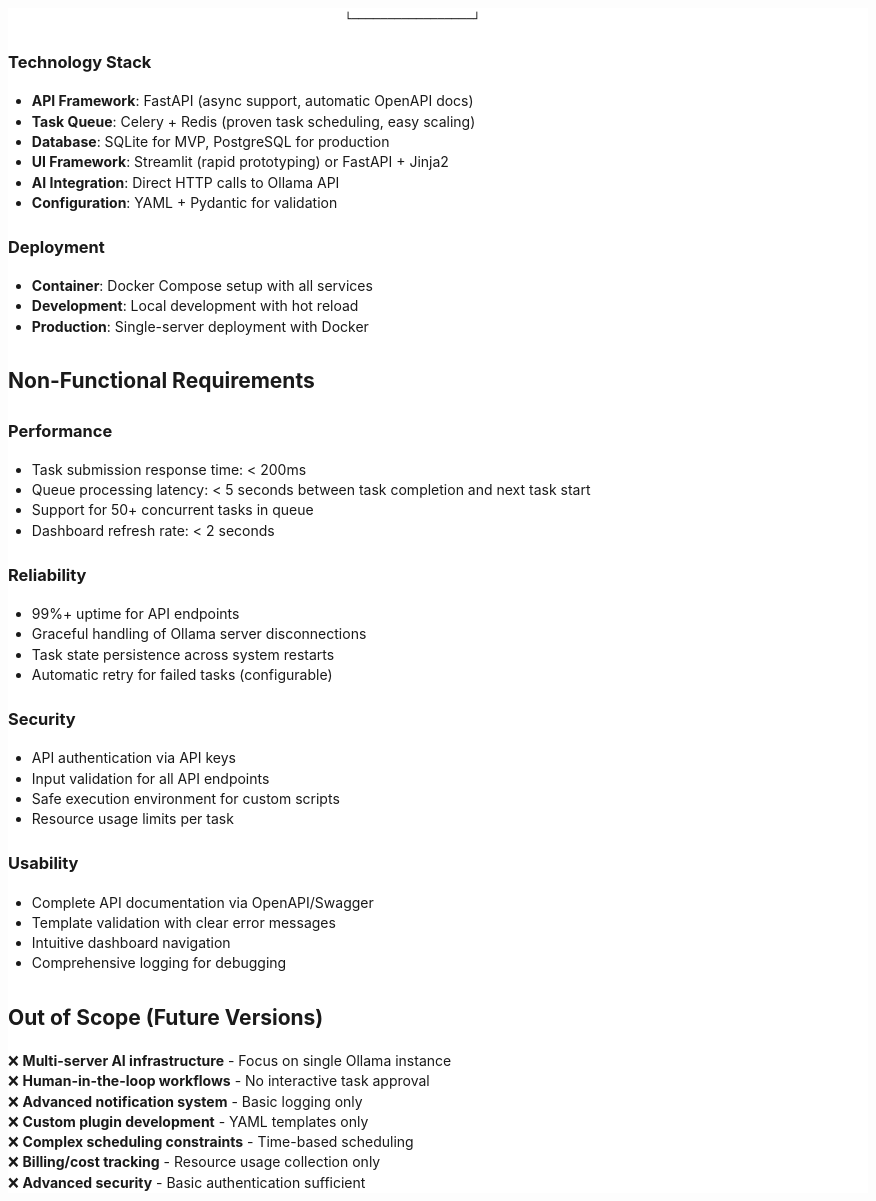 ```
                                               └─────────────────┘
```

### Technology Stack
- **API Framework**: FastAPI (async support, automatic OpenAPI docs)
- **Task Queue**: Celery + Redis (proven task scheduling, easy scaling)  
- **Database**: SQLite for MVP, PostgreSQL for production
- **UI Framework**: Streamlit (rapid prototyping) or FastAPI + Jinja2
- **AI Integration**: Direct HTTP calls to Ollama API
- **Configuration**: YAML + Pydantic for validation

### Deployment
- **Container**: Docker Compose setup with all services
- **Development**: Local development with hot reload
- **Production**: Single-server deployment with Docker

## Non-Functional Requirements

### Performance
- Task submission response time: < 200ms
- Queue processing latency: < 5 seconds between task completion and next task start
- Support for 50+ concurrent tasks in queue
- Dashboard refresh rate: < 2 seconds

### Reliability  
- 99%+ uptime for API endpoints
- Graceful handling of Ollama server disconnections
- Task state persistence across system restarts
- Automatic retry for failed tasks (configurable)

### Security
- API authentication via API keys
- Input validation for all API endpoints  
- Safe execution environment for custom scripts
- Resource usage limits per task

### Usability
- Complete API documentation via OpenAPI/Swagger
- Template validation with clear error messages
- Intuitive dashboard navigation
- Comprehensive logging for debugging

## Out of Scope (Future Versions)

❌ **Multi-server AI infrastructure** - Focus on single Ollama instance  
❌ **Human-in-the-loop workflows** - No interactive task approval  
❌ **Advanced notification system** - Basic logging only  
❌ **Custom plugin development** - YAML templates only  
❌ **Complex scheduling constraints** - Time-based scheduling  
❌ **Billing/cost tracking** - Resource usage collection only  
❌ **Advanced security** - Basic authentication sufficient  
